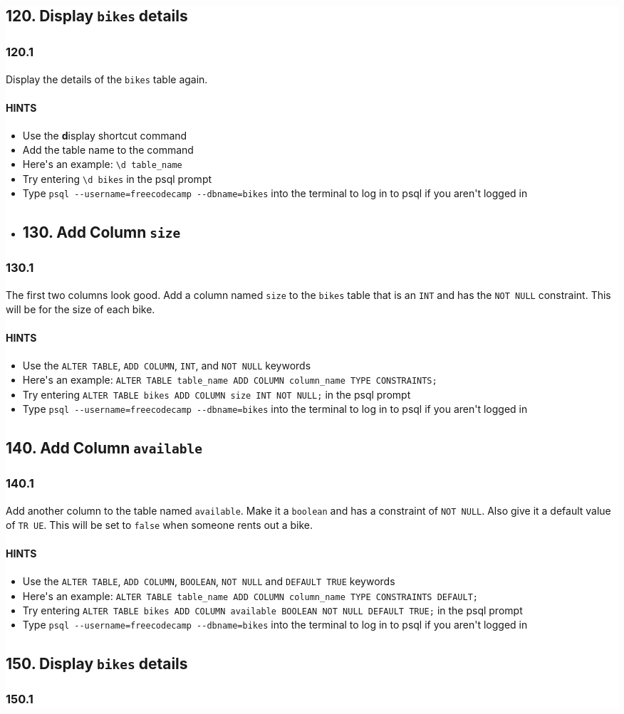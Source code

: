 ## 120. Display `bikes` details

### 120.1

Display the details of the `bikes` table again.

#### HINTS

- Use the **d**isplay shortcut command
- Add the table name to the command
- Here's an example: `\d table_name`
- Try entering `\d bikes` in the psql prompt
- Type `psql --username=freecodecamp --dbname=bikes` into the terminal to log in to psql if you aren't logged in
- ## 130. Add Column `size`

### 130.1

The first two columns look good. Add a column named `size` to the `bikes` table that is an `INT` and has the `NOT NULL` constraint. This will 
be for the size of each bike.

#### HINTS

- Use the `ALTER TABLE`, `ADD COLUMN`, `INT`, and `NOT NULL` keywords
- Here's an example: `ALTER TABLE table_name ADD COLUMN column_name TYPE CONSTRAINTS;`
- Try entering `ALTER TABLE bikes ADD COLUMN size INT NOT NULL;` in the psql prompt
- Type `psql --username=freecodecamp --dbname=bikes` into the terminal to log in to psql if you aren't logged in

## 140. Add Column `available`

### 140.1

Add another column to the table named `available`. Make it a `boolean` and has a constraint of `NOT NULL`. Also give it a default value of `TR
UE`. This will be set to `false` when someone rents out a bike.

#### HINTS
- Use the `ALTER TABLE`, `ADD COLUMN`, `BOOLEAN`, `NOT NULL` and `DEFAULT TRUE` keywords
- Here's an example: `ALTER TABLE table_name ADD COLUMN column_name TYPE CONSTRAINTS DEFAULT;`
- Try entering `ALTER TABLE bikes ADD COLUMN available BOOLEAN NOT NULL DEFAULT TRUE;` in the psql prompt
- Type `psql --username=freecodecamp --dbname=bikes` into the terminal to log in to psql if you aren't logged in

## 150. Display `bikes` details

### 150.1
